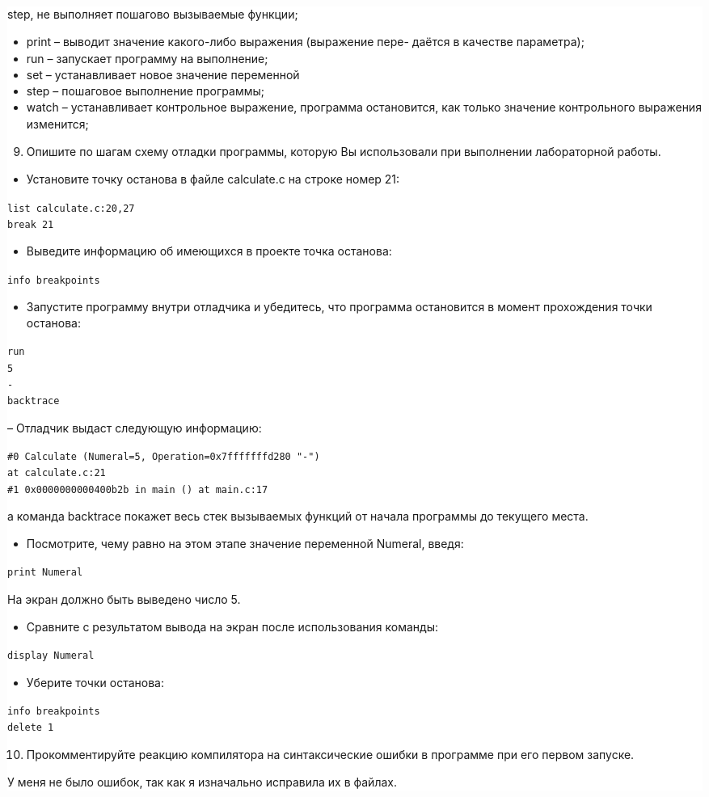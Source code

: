 step, не выполняет пошагово вызываемые функции;
- print – выводит значение какого-либо выражения (выражение пере-
даётся в качестве параметра);
- run – запускает программу на выполнение;
- set – устанавливает новое значение переменной
- step – пошаговое выполнение программы;
- watch – устанавливает контрольное выражение, программа остановится, как только значение контрольного выражения изменится;

9. Опишите по шагам схему отладки программы, которую Вы использовали при выполнении лабораторной работы.

- Установите точку останова в файле calculate.c на строке номер 21:
```
list calculate.c:20,27
break 21
```
- Выведите информацию об имеющихся в проекте точка останова:
```
info breakpoints
```
- Запустите программу внутри отладчика и убедитесь, что программа остановится
в момент прохождения точки останова:
```
run
5
-
backtrace
```
– Отладчик выдаст следующую информацию:
```
#0 Calculate (Numeral=5, Operation=0x7fffffffd280 "-")
at calculate.c:21
#1 0x0000000000400b2b in main () at main.c:17
```
а команда backtrace покажет весь стек вызываемых функций от начала программы до текущего места.
- Посмотрите, чему равно на этом этапе значение переменной Numeral, введя:
```
print Numeral
```
На экран должно быть выведено число 5.
- Сравните с результатом вывода на экран после использования команды:
```
display Numeral
```
- Уберите точки останова:
```
info breakpoints
delete 1
```

10. Прокомментируйте реакцию компилятора на синтаксические ошибки в программе
при его первом запуске.

У меня не было ошибок, так как я изначально исправила их в файлах.
